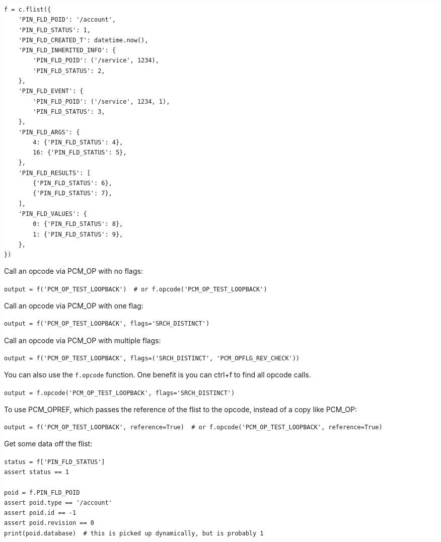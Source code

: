     f = c.flist({
        'PIN_FLD_POID': '/account',
        'PIN_FLD_STATUS': 1,
        'PIN_FLD_CREATED_T': datetime.now(),
        'PIN_FLD_INHERITED_INFO': {
            'PIN_FLD_POID': ('/service', 1234),
            'PIN_FLD_STATUS': 2,
        },
        'PIN_FLD_EVENT': {
            'PIN_FLD_POID': ('/service', 1234, 1),
            'PIN_FLD_STATUS': 3,
        },
        'PIN_FLD_ARGS': {
            4: {'PIN_FLD_STATUS': 4},
            16: {'PIN_FLD_STATUS': 5},
        },
        'PIN_FLD_RESULTS': [
            {'PIN_FLD_STATUS': 6},
            {'PIN_FLD_STATUS': 7},
        ],
        'PIN_FLD_VALUES': {
            0: {'PIN_FLD_STATUS': 8},
            1: {'PIN_FLD_STATUS': 9},
        },
    })

Call an opcode via PCM_OP with no flags:
    
    output = f('PCM_OP_TEST_LOOPBACK')  # or f.opcode('PCM_OP_TEST_LOOPBACK')

Call an opcode via PCM_OP with one flag:

    output = f('PCM_OP_TEST_LOOPBACK', flags='SRCH_DISTINCT')

Call an opcode via PCM_OP with multiple flags:

    output = f('PCM_OP_TEST_LOOPBACK', flags=('SRCH_DISTINCT', 'PCM_OPFLG_REV_CHECK'))

You can also use the `f.opcode` function. One benefit is you can ctrl+f to find all opcode calls.

    output = f.opcode('PCM_OP_TEST_LOOPBACK', flags='SRCH_DISTINCT')
 
To use PCM_OPREF, which passes the reference of the flist to the opcode, instead of a copy like PCM_OP:
    
    output = f('PCM_OP_TEST_LOOPBACK', reference=True)  # or f.opcode('PCM_OP_TEST_LOOPBACK', reference=True)


Get some data off the flist:

    status = f['PIN_FLD_STATUS']
    assert status == 1
    
    poid = f.PIN_FLD_POID
    assert poid.type == '/account'
    assert poid.id == -1
    assert poid.revision == 0
    print(poid.database)  # this is picked up dynamically, but is probably 1
    